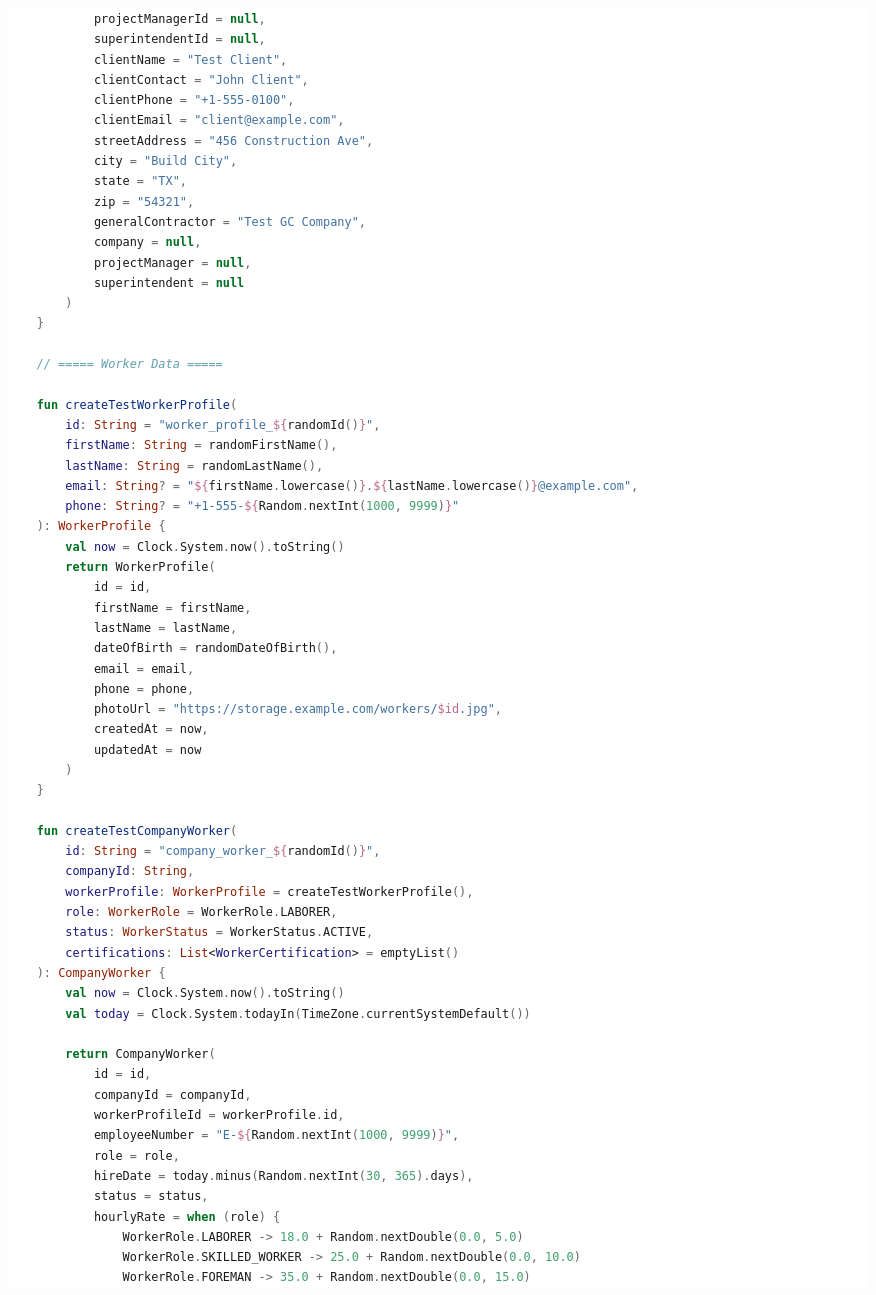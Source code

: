 ```kotlin
            projectManagerId = null,
            superintendentId = null,
            clientName = "Test Client",
            clientContact = "John Client",
            clientPhone = "+1-555-0100",
            clientEmail = "client@example.com",
            streetAddress = "456 Construction Ave",
            city = "Build City",
            state = "TX",
            zip = "54321",
            generalContractor = "Test GC Company",
            company = null,
            projectManager = null,
            superintendent = null
        )
    }

    // ===== Worker Data =====

    fun createTestWorkerProfile(
        id: String = "worker_profile_${randomId()}",
        firstName: String = randomFirstName(),
        lastName: String = randomLastName(),
        email: String? = "${firstName.lowercase()}.${lastName.lowercase()}@example.com",
        phone: String? = "+1-555-${Random.nextInt(1000, 9999)}"
    ): WorkerProfile {
        val now = Clock.System.now().toString()
        return WorkerProfile(
            id = id,
            firstName = firstName,
            lastName = lastName,
            dateOfBirth = randomDateOfBirth(),
            email = email,
            phone = phone,
            photoUrl = "https://storage.example.com/workers/$id.jpg",
            createdAt = now,
            updatedAt = now
        )
    }

    fun createTestCompanyWorker(
        id: String = "company_worker_${randomId()}",
        companyId: String,
        workerProfile: WorkerProfile = createTestWorkerProfile(),
        role: WorkerRole = WorkerRole.LABORER,
        status: WorkerStatus = WorkerStatus.ACTIVE,
        certifications: List<WorkerCertification> = emptyList()
    ): CompanyWorker {
        val now = Clock.System.now().toString()
        val today = Clock.System.todayIn(TimeZone.currentSystemDefault())
        
        return CompanyWorker(
            id = id,
            companyId = companyId,
            workerProfileId = workerProfile.id,
            employeeNumber = "E-${Random.nextInt(1000, 9999)}",
            role = role,
            hireDate = today.minus(Random.nextInt(30, 365).days),
            status = status,
            hourlyRate = when (role) {
                WorkerRole.LABORER -> 18.0 + Random.nextDouble(0.0, 5.0)
                WorkerRole.SKILLED_WORKER -> 25.0 + Random.nextDouble(0.0, 10.0)
                WorkerRole.FOREMAN -> 35.0 + Random.nextDouble(0.0, 15.0)
```
